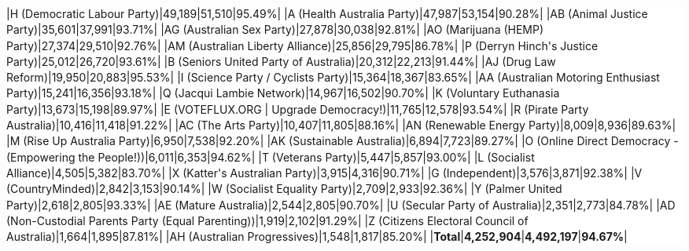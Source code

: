 |H (Democratic Labour Party)|49,189|51,510|95.49%|
|A (Health Australia Party)|47,987|53,154|90.28%|
|AB (Animal Justice Party)|35,601|37,991|93.71%|
|AG (Australian Sex Party)|27,878|30,038|92.81%|
|AO (Marijuana (HEMP) Party)|27,374|29,510|92.76%|
|AM (Australian Liberty Alliance)|25,856|29,795|86.78%|
|P (Derryn Hinch's Justice Party)|25,012|26,720|93.61%|
|B (Seniors United Party of Australia)|20,312|22,213|91.44%|
|AJ (Drug Law Reform)|19,950|20,883|95.53%|
|I (Science Party / Cyclists Party)|15,364|18,367|83.65%|
|AA (Australian Motoring Enthusiast Party)|15,241|16,356|93.18%|
|Q (Jacqui Lambie Network)|14,967|16,502|90.70%|
|K (Voluntary Euthanasia Party)|13,673|15,198|89.97%|
|E (VOTEFLUX.ORG &#124; Upgrade Democracy!)|11,765|12,578|93.54%|
|R (Pirate Party Australia)|10,416|11,418|91.22%|
|AC (The Arts Party)|10,407|11,805|88.16%|
|AN (Renewable Energy Party)|8,009|8,936|89.63%|
|M (Rise Up Australia Party)|6,950|7,538|92.20%|
|AK (Sustainable Australia)|6,894|7,723|89.27%|
|O (Online Direct Democracy - (Empowering the People!))|6,011|6,353|94.62%|
|T (Veterans Party)|5,447|5,857|93.00%|
|L (Socialist Alliance)|4,505|5,382|83.70%|
|X (Katter's Australian Party)|3,915|4,316|90.71%|
|G (Independent)|3,576|3,871|92.38%|
|V (CountryMinded)|2,842|3,153|90.14%|
|W (Socialist Equality Party)|2,709|2,933|92.36%|
|Y (Palmer United Party)|2,618|2,805|93.33%|
|AE (Mature Australia)|2,544|2,805|90.70%|
|U (Secular Party of Australia)|2,351|2,773|84.78%|
|AD (Non-Custodial Parents Party (Equal Parenting))|1,919|2,102|91.29%|
|Z (Citizens Electoral Council of Australia)|1,664|1,895|87.81%|
|AH (Australian Progressives)|1,548|1,817|85.20%|
|**Total**|**4,252,904**|**4,492,197**|**94.67%**|

